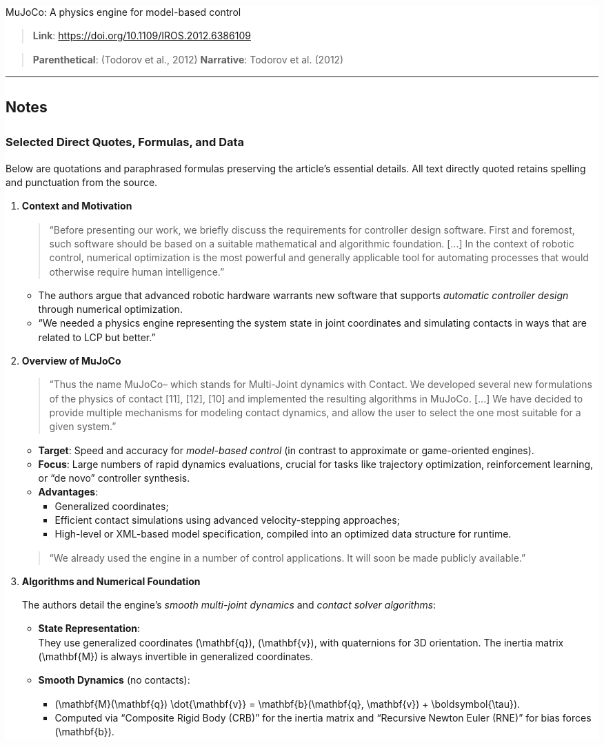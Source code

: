 MuJoCo: A physics engine for model-based control

> **Link**: <https://doi.org/10.1109/IROS.2012.6386109>

> **Parenthetical**: (Todorov et al., 2012)
> **Narrative**: Todorov et al. (2012)

---

## Notes

### Selected Direct Quotes, Formulas, and Data

Below are quotations and paraphrased formulas preserving the article’s essential details. All text directly quoted retains spelling and punctuation from the source.

1. **Context and Motivation**

   > “Before presenting our work, we briefly discuss the requirements for controller design software. First and foremost, such software should be based on a suitable mathematical and algorithmic foundation. [...] In the context of robotic control, numerical optimization is the most powerful and generally applicable tool for automating processes that would otherwise require human intelligence.”

   - The authors argue that advanced robotic hardware warrants new software that supports *automatic controller design* through numerical optimization.  
   - “We needed a physics engine representing the system state in joint coordinates and simulating contacts in ways that are related to LCP but better.”

2. **Overview of MuJoCo**

   > “Thus the name MuJoCo– which stands for Multi-Joint dynamics with Contact. We developed several new formulations of the physics of contact [11], [12], [10] and implemented the resulting algorithms in MuJoCo. [...] We have decided to provide multiple mechanisms for modeling contact dynamics, and allow the user to select the one most suitable for a given system.”

   - **Target**: Speed and accuracy for *model-based control* (in contrast to approximate or game-oriented engines).  
   - **Focus**: Large numbers of rapid dynamics evaluations, crucial for tasks like trajectory optimization, reinforcement learning, or “de novo” controller synthesis.  
   - **Advantages**: 
     - Generalized coordinates;  
     - Efficient contact simulations using advanced velocity-stepping approaches;  
     - High-level or XML-based model specification, compiled into an optimized data structure for runtime.

   > “We already used the engine in a number of control applications. It will soon be made publicly available.”

3. **Algorithms and Numerical Foundation**

   The authors detail the engine’s *smooth multi-joint dynamics* and *contact solver algorithms*:

   - **State Representation**:  
     They use generalized coordinates \(\mathbf{q}\), \(\mathbf{v}\), with quaternions for 3D orientation. The inertia matrix \(\mathbf{M}\) is always invertible in generalized coordinates.

   - **Smooth Dynamics** (no contacts):  
     - \(\mathbf{M}(\mathbf{q}) \dot{\mathbf{v}} = \mathbf{b}(\mathbf{q}, \mathbf{v}) + \boldsymbol{\tau}\).  
     - Computed via “Composite Rigid Body (CRB)” for the inertia matrix and “Recursive Newton Euler (RNE)” for bias forces \(\mathbf{b}\).  
